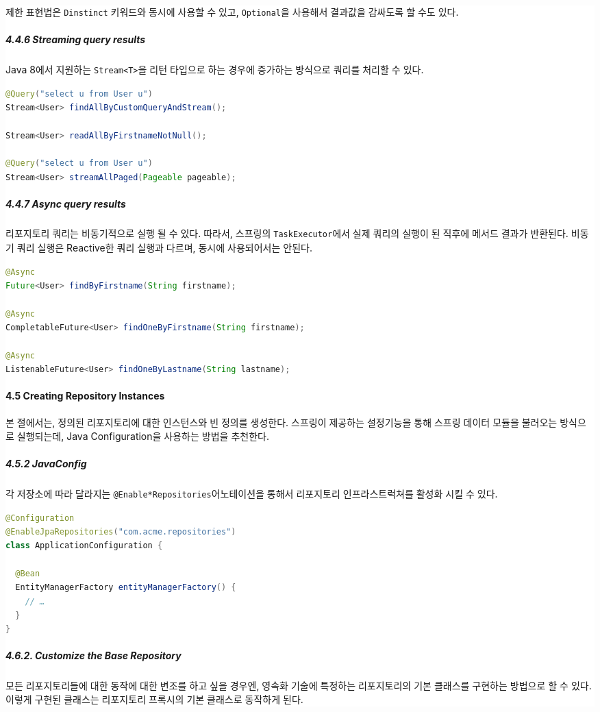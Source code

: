 제한 표현법은 `Dinstinct` 키워드와 동시에 사용할 수 있고, `Optional`을 사용해서 결과값을 감싸도록 할 수도 있다. 

##### 4.4.6 Streaming query results

Java 8에서 지원하는 `Stream<T>`을 리턴 타입으로 하는 경우에 증가하는 방식으로 쿼리를 처리할 수 있다. 

```java
@Query("select u from User u")
Stream<User> findAllByCustomQueryAndStream();

Stream<User> readAllByFirstnameNotNull();

@Query("select u from User u")
Stream<User> streamAllPaged(Pageable pageable);
```

##### 4.4.7 Async query results

리포지토리 쿼리는 비동기적으로 실행 될 수 있다. 따라서, 스프링의 `TaskExecutor`에서 실제 쿼리의 실행이 된 직후에 메서드 결과가 반환된다. 비동기 쿼리 실행은 Reactive한 쿼리 실행과 다르며, 동시에 사용되어서는 안된다.

```java
@Async
Future<User> findByFirstname(String firstname);               

@Async
CompletableFuture<User> findOneByFirstname(String firstname); 

@Async
ListenableFuture<User> findOneByLastname(String lastname);    
```

#### 4.5 Creating Repository Instances

본 절에서는, 정의된 리포지토리에 대한 인스턴스와 빈 정의를 생성한다. 스프링이 제공하는 설정기능을 통해 스프링 데이터 모듈을 불러오는 방식으로 실행되는데, Java Configuration을 사용하는 방법을 추천한다.

##### 4.5.2 JavaConfig

각 저장소에 따라 달라지는 `@Enable*Repositories`어노테이션을 통해서 리포지토리 인프라스트럭쳐를 활성화 시킬 수 있다. 

```java
@Configuration
@EnableJpaRepositories("com.acme.repositories")
class ApplicationConfiguration {

  @Bean
  EntityManagerFactory entityManagerFactory() {
    // …
  }
}
```

##### 4.6.2. Customize the Base Repository

모든 리포지토리들에 대한 동작에 대한 변조를 하고 싶을 경우엔, 영속화 기술에 특정하는 리포지토리의 기본 클래스를 구현하는 방법으로 할 수 있다. 이렇게 구현된 클래스는 리포지토리 프록시의 기본 클래스로 동작하게 된다.
